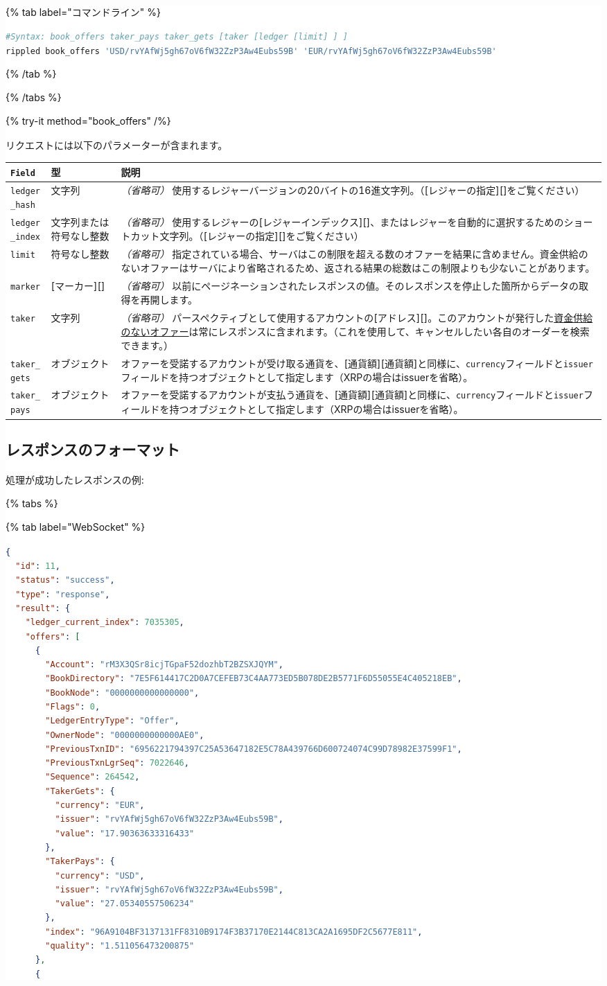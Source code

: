 {% tab label="コマンドライン" %}
```sh
#Syntax: book_offers taker_pays taker_gets [taker [ledger [limit] ] ]
rippled book_offers 'USD/rvYAfWj5gh67oV6fW32ZzP3Aw4Eubs59B' 'EUR/rvYAfWj5gh67oV6fW32ZzP3Aw4Eubs59B'
```
{% /tab %}

{% /tabs %}

{% try-it method="book_offers" /%}

リクエストには以下のパラメーターが含まれます。

| `Field`        | 型                                         | 説明                           |
|:---------------|:-------------------------------------------|:-------------------------------|
| `ledger_hash` | 文字列 | _（省略可）_ 使用するレジャーバージョンの20バイトの16進文字列。（[レジャーの指定][]をご覧ください） |
| `ledger_index` | 文字列または符号なし整数 | _（省略可）_ 使用するレジャーの[レジャーインデックス][]、またはレジャーを自動的に選択するためのショートカット文字列。（[レジャーの指定][]をご覧ください） |
| `limit` | 符号なし整数 | _（省略可）_ 指定されている場合、サーバはこの制限を超える数のオファーを結果に含めません。資金供給のないオファーはサーバにより省略されるため、返される結果の総数はこの制限よりも少ないことがあります。 |
| `marker` | [マーカー][] | _（省略可）_ 以前にページネーションされたレスポンスの値。そのレスポンスを停止した箇所からデータの取得を再開します。 |
| `taker` | 文字列 | _（省略可）_ パースペクティブとして使用するアカウントの[アドレス][]。このアカウントが発行した[資金供給のないオファー](../../../../concepts/tokens/decentralized-exchange/offers.md#オファーのライフサイクル)は常にレスポンスに含まれます。（これを使用して、キャンセルしたい各自のオーダーを検索できます。） |
| `taker_gets` | オブジェクト | オファーを受諾するアカウントが受け取る通貨を、[通貨額][通貨額]と同様に、`currency`フィールドと`issuer`フィールドを持つオブジェクトとして指定します（XRPの場合はissuerを省略）。 |
| `taker_pays` | オブジェクト | オファーを受諾するアカウントが支払う通貨を、[通貨額][通貨額]と同様に、`currency`フィールドと`issuer`フィールドを持つオブジェクトとして指定します（XRPの場合はissuerを省略）。 |

## レスポンスのフォーマット

処理が成功したレスポンスの例:

{% tabs %}

{% tab label="WebSocket" %}
```json
{
  "id": 11,
  "status": "success",
  "type": "response",
  "result": {
    "ledger_current_index": 7035305,
    "offers": [
      {
        "Account": "rM3X3QSr8icjTGpaF52dozhbT2BZSXJQYM",
        "BookDirectory": "7E5F614417C2D0A7CEFEB73C4AA773ED5B078DE2B5771F6D55055E4C405218EB",
        "BookNode": "0000000000000000",
        "Flags": 0,
        "LedgerEntryType": "Offer",
        "OwnerNode": "0000000000000AE0",
        "PreviousTxnID": "6956221794397C25A53647182E5C78A439766D600724074C99D78982E37599F1",
        "PreviousTxnLgrSeq": 7022646,
        "Sequence": 264542,
        "TakerGets": {
          "currency": "EUR",
          "issuer": "rvYAfWj5gh67oV6fW32ZzP3Aw4Eubs59B",
          "value": "17.90363633316433"
        },
        "TakerPays": {
          "currency": "USD",
          "issuer": "rvYAfWj5gh67oV6fW32ZzP3Aw4Eubs59B",
          "value": "27.05340557506234"
        },
        "index": "96A9104BF3137131FF8310B9174F3B37170E2144C813CA2A1695DF2C5677E811",
        "quality": "1.511056473200875"
      },
      {
```